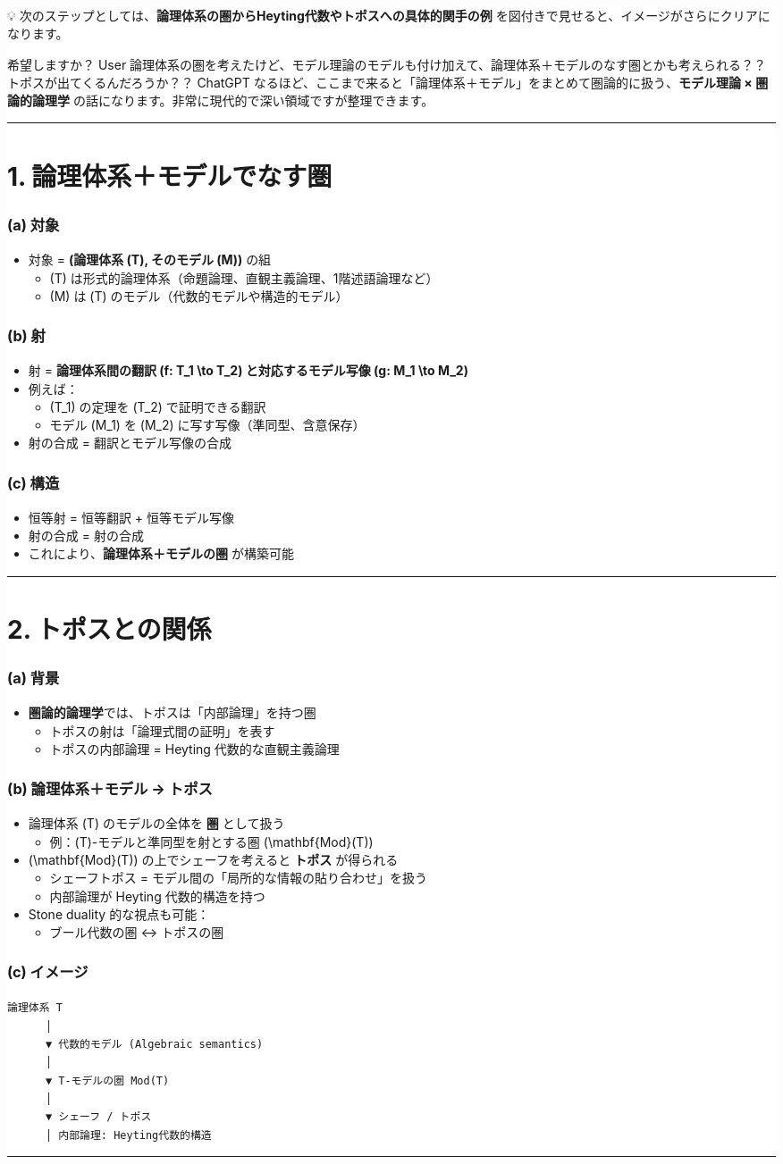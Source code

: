 💡 次のステップとしては、**論理体系の圏からHeyting代数やトポスへの具体的関手の例** を図付きで見せると、イメージがさらにクリアになります。  

希望しますか？
User
論理体系の圏を考えたけど、モデル理論のモデルも付け加えて、論理体系＋モデルのなす圏とかも考えられる？？トポスが出てくるんだろうか？？
ChatGPT
なるほど、ここまで来ると「論理体系＋モデル」をまとめて圏論的に扱う、**モデル理論 × 圏論的論理学** の話になります。非常に現代的で深い領域ですが整理できます。  

---

# 1. 論理体系＋モデルでなす圏

### (a) 対象
- 対象 = **(論理体系 \(T\), そのモデル \(M\))** の組  
  - \(T\) は形式的論理体系（命題論理、直観主義論理、1階述語論理など）  
  - \(M\) は \(T\) のモデル（代数的モデルや構造的モデル）  

### (b) 射
- 射 = **論理体系間の翻訳 \(f: T_1 \to T_2\) と対応するモデル写像 \(g: M_1 \to M_2\)**  
- 例えば：
  - \(T_1\) の定理を \(T_2\) で証明できる翻訳  
  - モデル \(M_1\) を \(M_2\) に写す写像（準同型、含意保存）  
- 射の合成 = 翻訳とモデル写像の合成  

### (c) 構造
- 恒等射 = 恒等翻訳 + 恒等モデル写像  
- 射の合成 = 射の合成  
- これにより、**論理体系＋モデルの圏** が構築可能

---

# 2. トポスとの関係

### (a) 背景
- **圏論的論理学**では、トポスは「内部論理」を持つ圏
  - トポスの射は「論理式間の証明」を表す
  - トポスの内部論理 = Heyting 代数的な直観主義論理

### (b) 論理体系＋モデル → トポス
- 論理体系 \(T\) のモデルの全体を **圏** として扱う  
  - 例：\(T\)-モデルと準同型を射とする圏 \(\mathbf{Mod}(T)\)  
- \(\mathbf{Mod}(T)\) の上でシェーフを考えると **トポス** が得られる
  - シェーフトポス = モデル間の「局所的な情報の貼り合わせ」を扱う
  - 内部論理が Heyting 代数的構造を持つ
- Stone duality 的な視点も可能：
  - ブール代数の圏 ↔ トポスの圏

### (c) イメージ
```
論理体系 T
      │
      ▼ 代数的モデル (Algebraic semantics)
      │
      ▼ T-モデルの圏 Mod(T)
      │
      ▼ シェーフ / トポス
      │ 内部論理: Heyting代数的構造
```

---